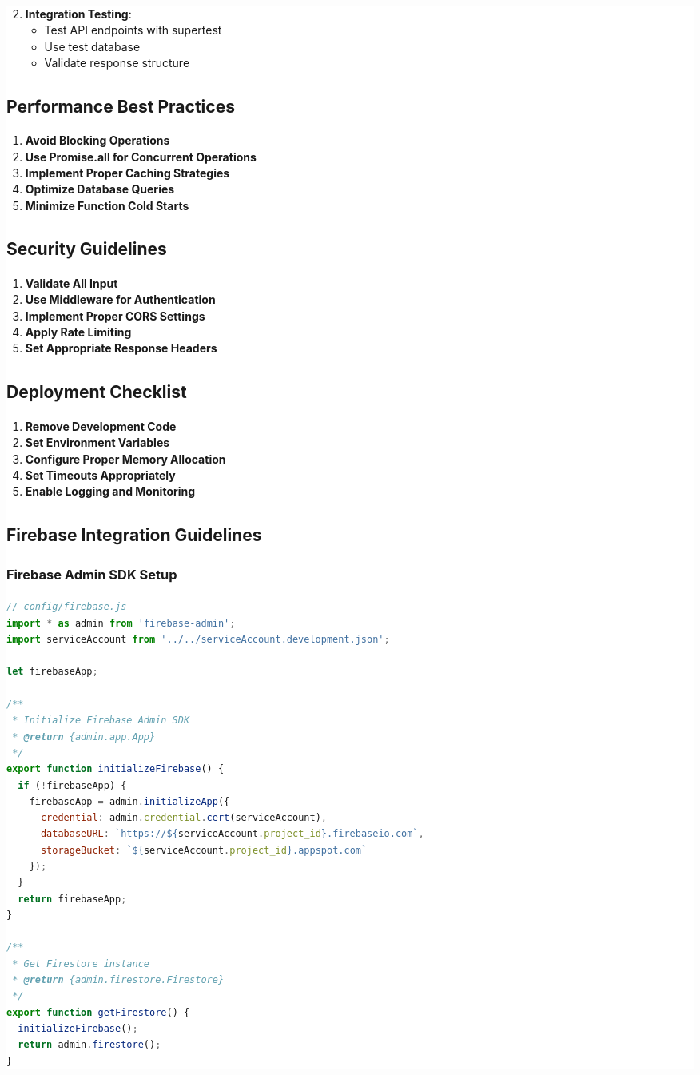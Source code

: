 2. **Integration Testing**:
   - Test API endpoints with supertest
   - Use test database
   - Validate response structure

## Performance Best Practices

1. **Avoid Blocking Operations**
2. **Use Promise.all for Concurrent Operations**
3. **Implement Proper Caching Strategies**
4. **Optimize Database Queries**
5. **Minimize Function Cold Starts**

## Security Guidelines

1. **Validate All Input**
2. **Use Middleware for Authentication**
3. **Implement Proper CORS Settings**
4. **Apply Rate Limiting**
5. **Set Appropriate Response Headers**

## Deployment Checklist

1. **Remove Development Code**
2. **Set Environment Variables**
3. **Configure Proper Memory Allocation**
4. **Set Timeouts Appropriately**
5. **Enable Logging and Monitoring**

## Firebase Integration Guidelines

### Firebase Admin SDK Setup

```javascript
// config/firebase.js
import * as admin from 'firebase-admin';
import serviceAccount from '../../serviceAccount.development.json';

let firebaseApp;

/**
 * Initialize Firebase Admin SDK
 * @return {admin.app.App}
 */
export function initializeFirebase() {
  if (!firebaseApp) {
    firebaseApp = admin.initializeApp({
      credential: admin.credential.cert(serviceAccount),
      databaseURL: `https://${serviceAccount.project_id}.firebaseio.com`,
      storageBucket: `${serviceAccount.project_id}.appspot.com`
    });
  }
  return firebaseApp;
}

/**
 * Get Firestore instance
 * @return {admin.firestore.Firestore}
 */
export function getFirestore() {
  initializeFirebase();
  return admin.firestore();
}
```